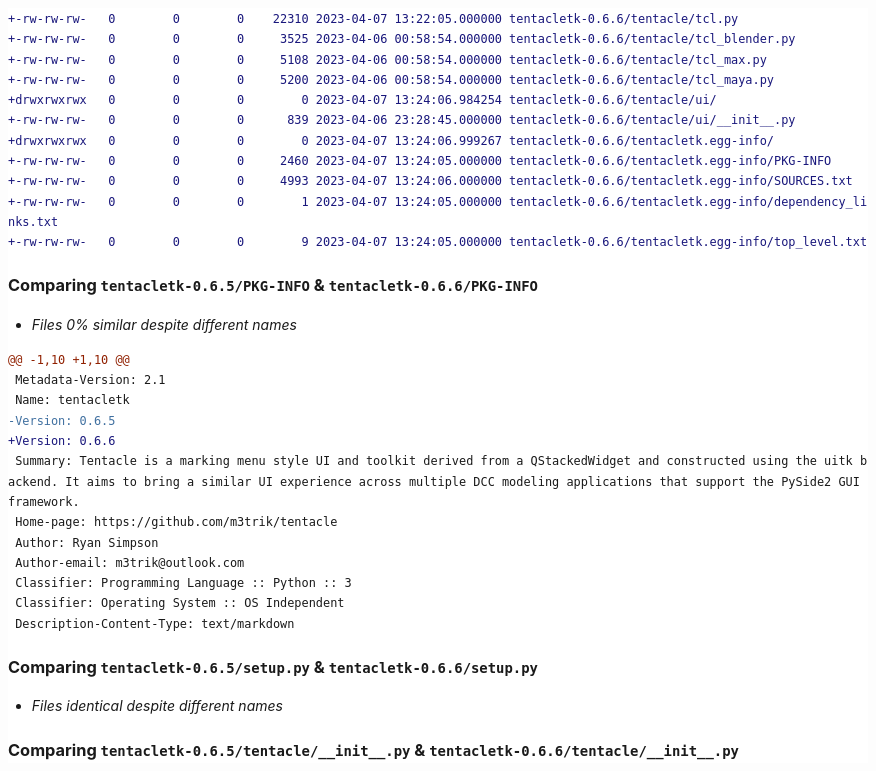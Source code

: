 ```diff
+-rw-rw-rw-   0        0        0    22310 2023-04-07 13:22:05.000000 tentacletk-0.6.6/tentacle/tcl.py
+-rw-rw-rw-   0        0        0     3525 2023-04-06 00:58:54.000000 tentacletk-0.6.6/tentacle/tcl_blender.py
+-rw-rw-rw-   0        0        0     5108 2023-04-06 00:58:54.000000 tentacletk-0.6.6/tentacle/tcl_max.py
+-rw-rw-rw-   0        0        0     5200 2023-04-06 00:58:54.000000 tentacletk-0.6.6/tentacle/tcl_maya.py
+drwxrwxrwx   0        0        0        0 2023-04-07 13:24:06.984254 tentacletk-0.6.6/tentacle/ui/
+-rw-rw-rw-   0        0        0      839 2023-04-06 23:28:45.000000 tentacletk-0.6.6/tentacle/ui/__init__.py
+drwxrwxrwx   0        0        0        0 2023-04-07 13:24:06.999267 tentacletk-0.6.6/tentacletk.egg-info/
+-rw-rw-rw-   0        0        0     2460 2023-04-07 13:24:05.000000 tentacletk-0.6.6/tentacletk.egg-info/PKG-INFO
+-rw-rw-rw-   0        0        0     4993 2023-04-07 13:24:06.000000 tentacletk-0.6.6/tentacletk.egg-info/SOURCES.txt
+-rw-rw-rw-   0        0        0        1 2023-04-07 13:24:05.000000 tentacletk-0.6.6/tentacletk.egg-info/dependency_links.txt
+-rw-rw-rw-   0        0        0        9 2023-04-07 13:24:05.000000 tentacletk-0.6.6/tentacletk.egg-info/top_level.txt
```

### Comparing `tentacletk-0.6.5/PKG-INFO` & `tentacletk-0.6.6/PKG-INFO`

 * *Files 0% similar despite different names*

```diff
@@ -1,10 +1,10 @@
 Metadata-Version: 2.1
 Name: tentacletk
-Version: 0.6.5
+Version: 0.6.6
 Summary: Tentacle is a marking menu style UI and toolkit derived from a QStackedWidget and constructed using the uitk backend. It aims to bring a similar UI experience across multiple DCC modeling applications that support the PySide2 GUI framework.
 Home-page: https://github.com/m3trik/tentacle
 Author: Ryan Simpson
 Author-email: m3trik@outlook.com
 Classifier: Programming Language :: Python :: 3
 Classifier: Operating System :: OS Independent
 Description-Content-Type: text/markdown
```

### Comparing `tentacletk-0.6.5/setup.py` & `tentacletk-0.6.6/setup.py`

 * *Files identical despite different names*

### Comparing `tentacletk-0.6.5/tentacle/__init__.py` & `tentacletk-0.6.6/tentacle/__init__.py`
